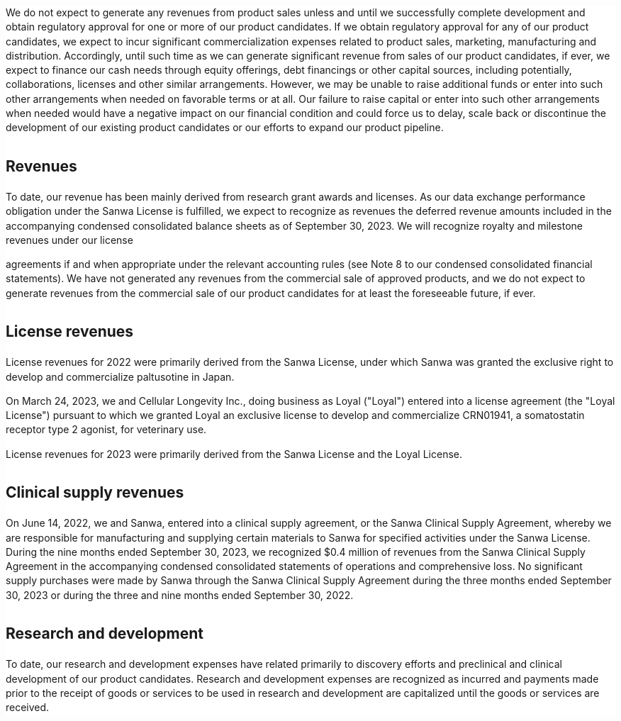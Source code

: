We do not expect to generate any revenues from product sales unless and until we successfully complete development and obtain regulatory approval for one or more of our product candidates. If we obtain regulatory approval for any of our product candidates, we expect to incur significant commercialization expenses related to product sales, marketing, manufacturing and distribution. Accordingly, until such time as we can generate significant revenue from sales of our product candidates, if ever, we expect to finance our cash needs through equity offerings, debt financings or other capital sources, including potentially, collaborations, licenses and other similar arrangements. However, we may be unable to raise additional funds or enter into such other arrangements when needed on favorable terms or at all. Our failure to raise capital or enter into such other arrangements when needed would have a negative impact on our financial condition and could force us to delay, scale back or discontinue the development of our existing product candidates or our efforts to expand our product pipeline.

## Revenues

To date, our revenue has been mainly derived from research grant awards and licenses. As our data exchange performance obligation under the Sanwa License is fulfilled, we expect to recognize as revenues the deferred revenue amounts included in the accompanying condensed consolidated balance sheets as of September 30, 2023. We will recognize royalty and milestone revenues under our license

agreements if and when appropriate under the relevant accounting rules (see Note 8 to our condensed consolidated financial statements). We have not generated any revenues from the commercial sale of approved products, and we do not expect to generate revenues from the commercial sale of our product candidates for at least the foreseeable future, if ever.

## License revenues

License revenues for 2022 were primarily derived from the Sanwa License, under which Sanwa was granted the exclusive right to develop and commercialize paltusotine in Japan.

On March 24, 2023, we and Cellular Longevity Inc., doing business as Loyal ("Loyal") entered into a license agreement (the "Loyal License") pursuant to which we granted Loyal an exclusive license to develop and commercialize CRN01941, a somatostatin receptor type 2 agonist, for veterinary use.

License revenues for 2023 were primarily derived from the Sanwa License and the Loyal License.

## Clinical supply revenues

On June 14, 2022, we and Sanwa, entered into a clinical supply agreement, or the Sanwa Clinical Supply Agreement, whereby we are responsible for manufacturing and supplying certain materials to Sanwa for specified activities under the Sanwa License. During the nine months ended September 30, 2023, we recognized $0.4 million of revenues from the Sanwa Clinical Supply Agreement in the accompanying condensed consolidated statements of operations and comprehensive loss. No significant supply purchases were made by Sanwa through the Sanwa Clinical Supply Agreement during the three months ended September 30, 2023 or during the three and nine months ended September 30, 2022.

## Research and development

To date, our research and development expenses have related primarily to discovery efforts and preclinical and clinical development of our product candidates. Research and development expenses are recognized as incurred and payments made prior to the receipt of goods or services to be used in research and development are capitalized until the goods or services are received.
